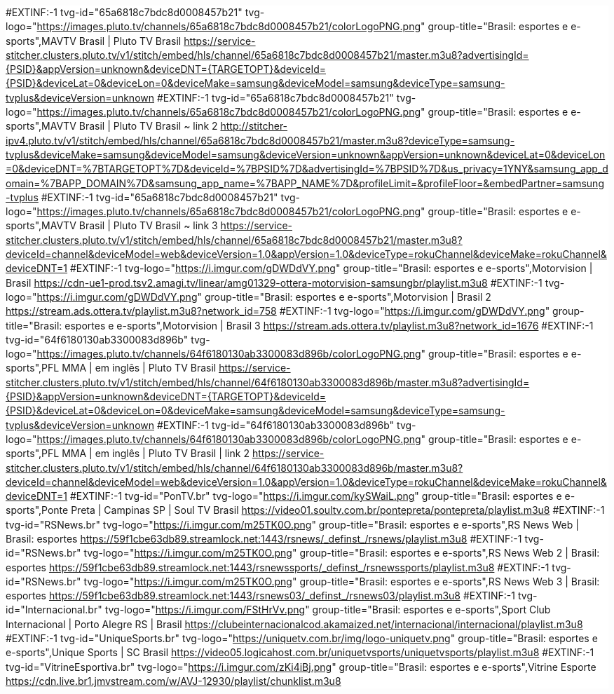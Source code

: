 #EXTINF:-1 tvg-id="65a6818c7bdc8d0008457b21" tvg-logo="https://images.pluto.tv/channels/65a6818c7bdc8d0008457b21/colorLogoPNG.png" group-title="Brasil: esportes e e-sports",MAVTV Brasil | Pluto TV Brasil
https://service-stitcher.clusters.pluto.tv/v1/stitch/embed/hls/channel/65a6818c7bdc8d0008457b21/master.m3u8?advertisingId={PSID}&appVersion=unknown&deviceDNT={TARGETOPT}&deviceId={PSID}&deviceLat=0&deviceLon=0&deviceMake=samsung&deviceModel=samsung&deviceType=samsung-tvplus&deviceVersion=unknown
#EXTINF:-1 tvg-id="65a6818c7bdc8d0008457b21" tvg-logo="https://images.pluto.tv/channels/65a6818c7bdc8d0008457b21/colorLogoPNG.png" group-title="Brasil: esportes e e-sports",MAVTV Brasil | Pluto TV Brasil ~ link 2
http://stitcher-ipv4.pluto.tv/v1/stitch/embed/hls/channel/65a6818c7bdc8d0008457b21/master.m3u8?deviceType=samsung-tvplus&deviceMake=samsung&deviceModel=samsung&deviceVersion=unknown&appVersion=unknown&deviceLat=0&deviceLon=0&deviceDNT=%7BTARGETOPT%7D&deviceId=%7BPSID%7D&advertisingId=%7BPSID%7D&us_privacy=1YNY&samsung_app_domain=%7BAPP_DOMAIN%7D&samsung_app_name=%7BAPP_NAME%7D&profileLimit=&profileFloor=&embedPartner=samsung-tvplus
#EXTINF:-1 tvg-id="65a6818c7bdc8d0008457b21" tvg-logo="https://images.pluto.tv/channels/65a6818c7bdc8d0008457b21/colorLogoPNG.png" group-title="Brasil: esportes e e-sports",MAVTV Brasil | Pluto TV Brasil ~ link 3
https://service-stitcher.clusters.pluto.tv/v1/stitch/embed/hls/channel/65a6818c7bdc8d0008457b21/master.m3u8?deviceId=channel&deviceModel=web&deviceVersion=1.0&appVersion=1.0&deviceType=rokuChannel&deviceMake=rokuChannel&deviceDNT=1
#EXTINF:-1 tvg-logo="https://i.imgur.com/gDWDdVY.png" group-title="Brasil: esportes e e-sports",Motorvision | Brasil
https://cdn-ue1-prod.tsv2.amagi.tv/linear/amg01329-ottera-motorvision-samsungbr/playlist.m3u8
#EXTINF:-1 tvg-logo="https://i.imgur.com/gDWDdVY.png" group-title="Brasil: esportes e e-sports",Motorvision | Brasil 2
https://stream.ads.ottera.tv/playlist.m3u8?network_id=758
#EXTINF:-1 tvg-logo="https://i.imgur.com/gDWDdVY.png" group-title="Brasil: esportes e e-sports",Motorvision | Brasil 3
https://stream.ads.ottera.tv/playlist.m3u8?network_id=1676
#EXTINF:-1 tvg-id="64f6180130ab3300083d896b" tvg-logo="https://images.pluto.tv/channels/64f6180130ab3300083d896b/colorLogoPNG.png" group-title="Brasil: esportes e e-sports",PFL MMA | em inglês | Pluto TV Brasil
https://service-stitcher.clusters.pluto.tv/v1/stitch/embed/hls/channel/64f6180130ab3300083d896b/master.m3u8?advertisingId={PSID}&appVersion=unknown&deviceDNT={TARGETOPT}&deviceId={PSID}&deviceLat=0&deviceLon=0&deviceMake=samsung&deviceModel=samsung&deviceType=samsung-tvplus&deviceVersion=unknown
#EXTINF:-1 tvg-id="64f6180130ab3300083d896b" tvg-logo="https://images.pluto.tv/channels/64f6180130ab3300083d896b/colorLogoPNG.png" group-title="Brasil: esportes e e-sports",PFL MMA | em inglês | Pluto TV Brasil | link 2
https://service-stitcher.clusters.pluto.tv/v1/stitch/embed/hls/channel/64f6180130ab3300083d896b/master.m3u8?deviceId=channel&deviceModel=web&deviceVersion=1.0&appVersion=1.0&deviceType=rokuChannel&deviceMake=rokuChannel&deviceDNT=1
#EXTINF:-1 tvg-id="PonTV.br" tvg-logo="https://i.imgur.com/kySWaiL.png" group-title="Brasil: esportes e e-sports",Ponte Preta | Campinas SP | Soul TV Brasil
https://video01.soultv.com.br/pontepreta/pontepreta/playlist.m3u8
#EXTINF:-1 tvg-id="RSNews.br" tvg-logo="https://i.imgur.com/m25TK0O.png" group-title="Brasil: esportes e e-sports",RS News Web | Brasil: esportes
https://59f1cbe63db89.streamlock.net:1443/rsnews/_definst_/rsnews/playlist.m3u8
#EXTINF:-1 tvg-id="RSNews.br" tvg-logo="https://i.imgur.com/m25TK0O.png" group-title="Brasil: esportes e e-sports",RS News Web 2 | Brasil: esportes
https://59f1cbe63db89.streamlock.net:1443/rsnewssports/_definst_/rsnewssports/playlist.m3u8
#EXTINF:-1 tvg-id="RSNews.br" tvg-logo="https://i.imgur.com/m25TK0O.png" group-title="Brasil: esportes e e-sports",RS News Web 3 | Brasil: esportes
https://59f1cbe63db89.streamlock.net:1443/rsnews03/_definst_/rsnews03/playlist.m3u8
#EXTINF:-1 tvg-id="Internacional.br" tvg-logo="https://i.imgur.com/FStHrVv.png" group-title="Brasil: esportes e e-sports",Sport Club Internacional | Porto Alegre RS | Brasil
https://clubeinternacionalcod.akamaized.net/internacional/internacional/playlist.m3u8
#EXTINF:-1 tvg-id="UniqueSports.br" tvg-logo="https://uniquetv.com.br/img/logo-uniquetv.png" group-title="Brasil: esportes e e-sports",Unique Sports | SC Brasil
https://video05.logicahost.com.br/uniquetvsports/uniquetvsports/playlist.m3u8
#EXTINF:-1 tvg-id="VitrineEsportiva.br" tvg-logo="https://i.imgur.com/zKi4iBj.png" group-title="Brasil: esportes e e-sports",Vitrine Esporte
https://cdn.live.br1.jmvstream.com/w/AVJ-12930/playlist/chunklist.m3u8